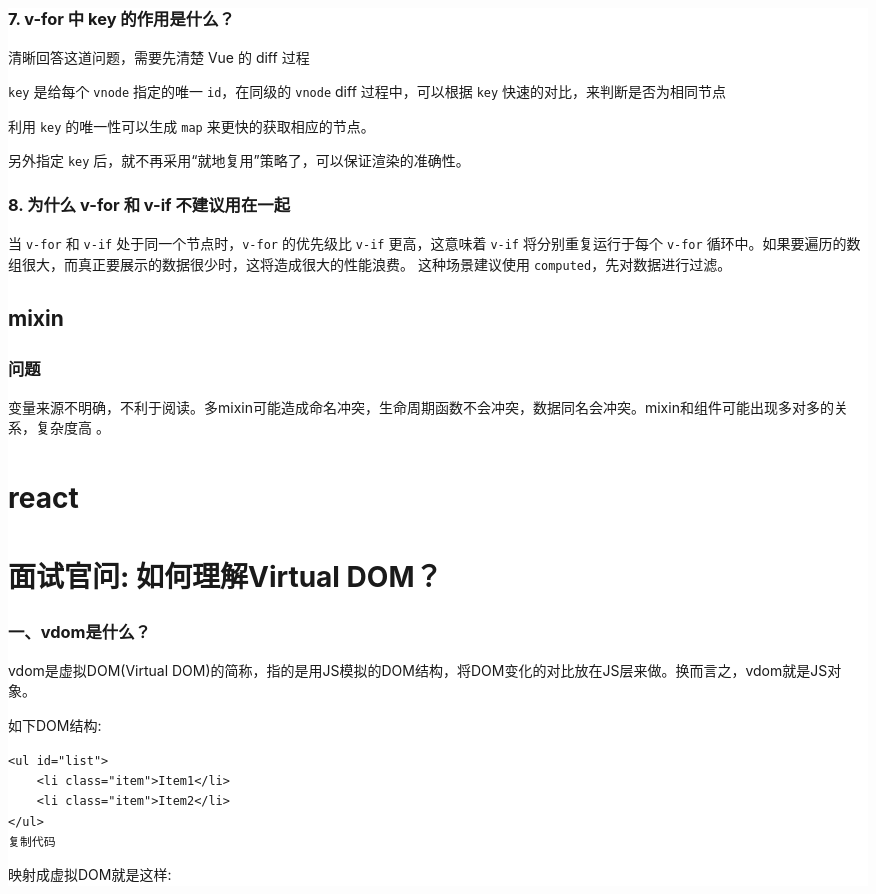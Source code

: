 ### 7. v-for 中 key 的作用是什么？

清晰回答这道问题，需要先清楚 Vue 的 diff 过程 

`key` 是给每个 `vnode` 指定的唯一 `id`，在同级的 `vnode`  diff 过程中，可以根据 `key` 快速的对比，来判断是否为相同节点

利用 `key` 的唯一性可以生成 `map` 来更快的获取相应的节点。

另外指定 `key` 后，就不再采用“就地复用”策略了，可以保证渲染的准确性。

### 8. 为什么 v-for 和 v-if 不建议用在一起

当 `v-for` 和 `v-if` 处于同一个节点时，`v-for` 的优先级比 `v-if` 更高，这意味着 `v-if` 将分别重复运行于每个 `v-for` 循环中。如果要遍历的数组很大，而真正要展示的数据很少时，这将造成很大的性能浪费。
 这种场景建议使用 `computed`，先对数据进行过滤。 

## mixin

### 问题

变量来源不明确，不利于阅读。多mixin可能造成命名冲突，生命周期函数不会冲突，数据同名会冲突。mixin和组件可能出现多对多的关系，复杂度高 。



















# react

# 面试官问: 如何理解Virtual DOM？

### 一、vdom是什么？

vdom是虚拟DOM(Virtual DOM)的简称，指的是用JS模拟的DOM结构，将DOM变化的对比放在JS层来做。换而言之，vdom就是JS对象。

如下DOM结构:

```
<ul id="list">
    <li class="item">Item1</li>
    <li class="item">Item2</li>
</ul>
复制代码
```

映射成虚拟DOM就是这样:
